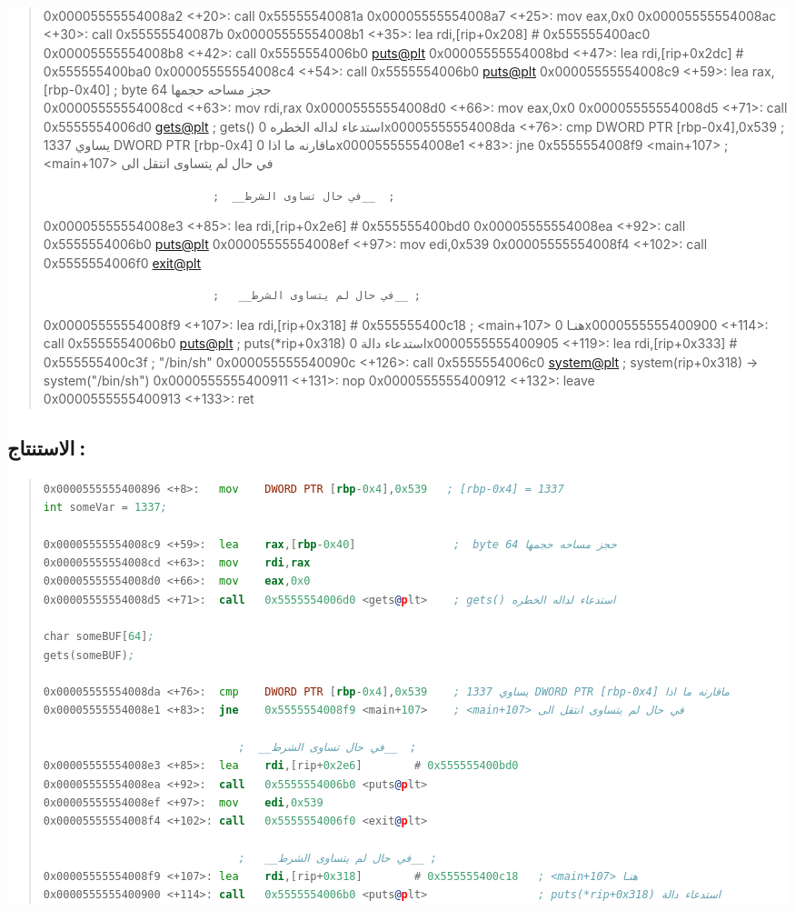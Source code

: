 >   0x00005555554008a2 <+20>:	call   0x55555540081a <setup>
>   0x00005555554008a7 <+25>:	mov    eax,0x0
>   0x00005555554008ac <+30>:	call   0x55555540087b <banner>
>   0x00005555554008b1 <+35>:	lea    rdi,[rip+0x208]        # 0x555555400ac0
>   0x00005555554008b8 <+42>:	call   0x5555554006b0 <puts@plt>
>   0x00005555554008bd <+47>:	lea    rdi,[rip+0x2dc]        # 0x555555400ba0
>   0x00005555554008c4 <+54>:	call   0x5555554006b0 <puts@plt>
>   0x00005555554008c9 <+59>:	lea    rax,[rbp-0x40]               ;  byte حجز مساحه حجمها 64  
>   0x00005555554008cd <+63>:	mov    rdi,rax
>   0x00005555554008d0 <+66>:	mov    eax,0x0
>   0x00005555554008d5 <+71>:	call   0x5555554006d0 <gets@plt>    ; gets() استدعاء لداله الخطره
>   0x00005555554008da <+76>:	cmp    DWORD PTR [rbp-0x4],0x539    ; يساوي 1337 DWORD PTR [rbp-0x4] ماقارنه ما اذا 
>   0x00005555554008e1 <+83>:	jne    0x5555554008f9 <main+107>    ; <main+107> في حال لم يتساوى انتقل الى 
>
>                               ;  __في حال تساوى الشرط__  ;
>   0x00005555554008e3 <+85>:	lea    rdi,[rip+0x2e6]        # 0x555555400bd0
>   0x00005555554008ea <+92>:	call   0x5555554006b0 <puts@plt>
>   0x00005555554008ef <+97>:	mov    edi,0x539
>   0x00005555554008f4 <+102>:	call   0x5555554006f0 <exit@plt>
>
>                               ;   __في حال لم يتساوى الشرط__ ;
>   0x00005555554008f9 <+107>:	lea    rdi,[rip+0x318]        # 0x555555400c18   ; <main+107> هنـا
>   0x0000555555400900 <+114>:	call   0x5555554006b0 <puts@plt>                 ; puts(*rip+0x318) استدعاء دالة
>   0x0000555555400905 <+119>:	lea    rdi,[rip+0x333]        # 0x555555400c3f   ; "/bin/sh"
>   0x000055555540090c <+126>:	call   0x5555554006c0 <system@plt>               ; system(rip+0x318) -> system("/bin/sh")
>   0x0000555555400911 <+131>:	nop
>   0x0000555555400912 <+132>:	leave  
>   0x0000555555400913 <+133>:	ret
> ```

## الاستنتاج :
>
>```asm
>0x0000555555400896 <+8>:	mov    DWORD PTR [rbp-0x4],0x539   ; [rbp-0x4] = 1337
>int someVar = 1337;
>
>0x00005555554008c9 <+59>:	lea    rax,[rbp-0x40]               ;  byte حجز مساحه حجمها 64  
>0x00005555554008cd <+63>:	mov    rdi,rax
>0x00005555554008d0 <+66>:	mov    eax,0x0
>0x00005555554008d5 <+71>:	call   0x5555554006d0 <gets@plt>    ; gets() استدعاء لداله الخطره
>
>char someBUF[64];
>gets(someBUF);
>
>0x00005555554008da <+76>:	cmp    DWORD PTR [rbp-0x4],0x539    ; يساوي 1337 DWORD PTR [rbp-0x4] ماقارنه ما اذا 
>0x00005555554008e1 <+83>:	jne    0x5555554008f9 <main+107>    ; <main+107> في حال لم يتساوى انتقل الى 
>
>                               ;  __في حال تساوى الشرط__  ;
>0x00005555554008e3 <+85>:	lea    rdi,[rip+0x2e6]        # 0x555555400bd0
>0x00005555554008ea <+92>:	call   0x5555554006b0 <puts@plt>
>0x00005555554008ef <+97>:	mov    edi,0x539
>0x00005555554008f4 <+102>:	call   0x5555554006f0 <exit@plt>
>
>                               ;   __في حال لم يتساوى الشرط__ ;
>0x00005555554008f9 <+107>:	lea    rdi,[rip+0x318]        # 0x555555400c18   ; <main+107> هنـا
>0x0000555555400900 <+114>:	call   0x5555554006b0 <puts@plt>                 ; puts(*rip+0x318) استدعاء دالة